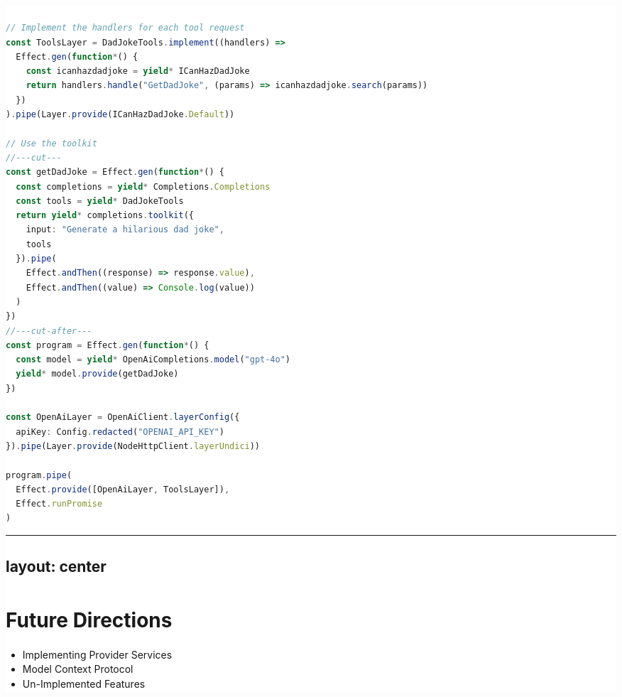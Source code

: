 ```ts twoslash

// Implement the handlers for each tool request
const ToolsLayer = DadJokeTools.implement((handlers) =>
  Effect.gen(function*() {
    const icanhazdadjoke = yield* ICanHazDadJoke
    return handlers.handle("GetDadJoke", (params) => icanhazdadjoke.search(params))
  })
).pipe(Layer.provide(ICanHazDadJoke.Default))

// Use the toolkit
//---cut---
const getDadJoke = Effect.gen(function*() {
  const completions = yield* Completions.Completions
  const tools = yield* DadJokeTools
  return yield* completions.toolkit({
    input: "Generate a hilarious dad joke",
    tools
  }).pipe(
    Effect.andThen((response) => response.value),
    Effect.andThen((value) => Console.log(value))
  )
})
//---cut-after---
const program = Effect.gen(function*() {
  const model = yield* OpenAiCompletions.model("gpt-4o")
  yield* model.provide(getDadJoke)
})

const OpenAiLayer = OpenAiClient.layerConfig({
  apiKey: Config.redacted("OPENAI_API_KEY")
}).pipe(Layer.provide(NodeHttpClient.layerUndici))

program.pipe(
  Effect.provide([OpenAiLayer, ToolsLayer]),
  Effect.runPromise
)
```



---
layout: center
---

# Future Directions

<v-clicks>

- Implementing Provider Services
- Model Context Protocol
- Un-Implemented Features
